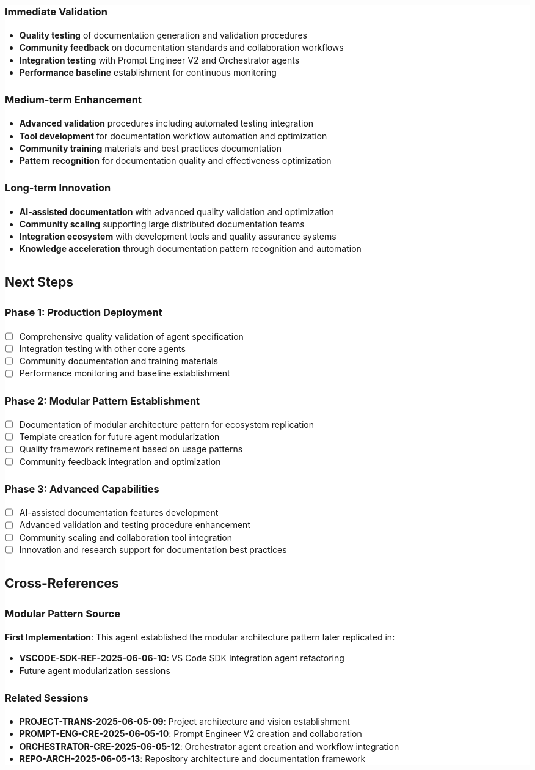 ### Immediate Validation
- **Quality testing** of documentation generation and validation procedures
- **Community feedback** on documentation standards and collaboration workflows
- **Integration testing** with Prompt Engineer V2 and Orchestrator agents
- **Performance baseline** establishment for continuous monitoring

### Medium-term Enhancement
- **Advanced validation** procedures including automated testing integration
- **Tool development** for documentation workflow automation and optimization
- **Community training** materials and best practices documentation
- **Pattern recognition** for documentation quality and effectiveness optimization

### Long-term Innovation
- **AI-assisted documentation** with advanced quality validation and optimization
- **Community scaling** supporting large distributed documentation teams
- **Integration ecosystem** with development tools and quality assurance systems
- **Knowledge acceleration** through documentation pattern recognition and automation

## Next Steps

### Phase 1: Production Deployment
- [ ] Comprehensive quality validation of agent specification
- [ ] Integration testing with other core agents
- [ ] Community documentation and training materials
- [ ] Performance monitoring and baseline establishment

### Phase 2: Modular Pattern Establishment
- [ ] Documentation of modular architecture pattern for ecosystem replication
- [ ] Template creation for future agent modularization
- [ ] Quality framework refinement based on usage patterns
- [ ] Community feedback integration and optimization

### Phase 3: Advanced Capabilities
- [ ] AI-assisted documentation features development
- [ ] Advanced validation and testing procedure enhancement
- [ ] Community scaling and collaboration tool integration
- [ ] Innovation and research support for documentation best practices

## Cross-References

### Modular Pattern Source
**First Implementation**: This agent established the modular architecture pattern later replicated in:
- **VSCODE-SDK-REF-2025-06-06-10**: VS Code SDK Integration agent refactoring
- Future agent modularization sessions

### Related Sessions
- **PROJECT-TRANS-2025-06-05-09**: Project architecture and vision establishment
- **PROMPT-ENG-CRE-2025-06-05-10**: Prompt Engineer V2 creation and collaboration
- **ORCHESTRATOR-CRE-2025-06-05-12**: Orchestrator agent creation and workflow integration
- **REPO-ARCH-2025-06-05-13**: Repository architecture and documentation framework
